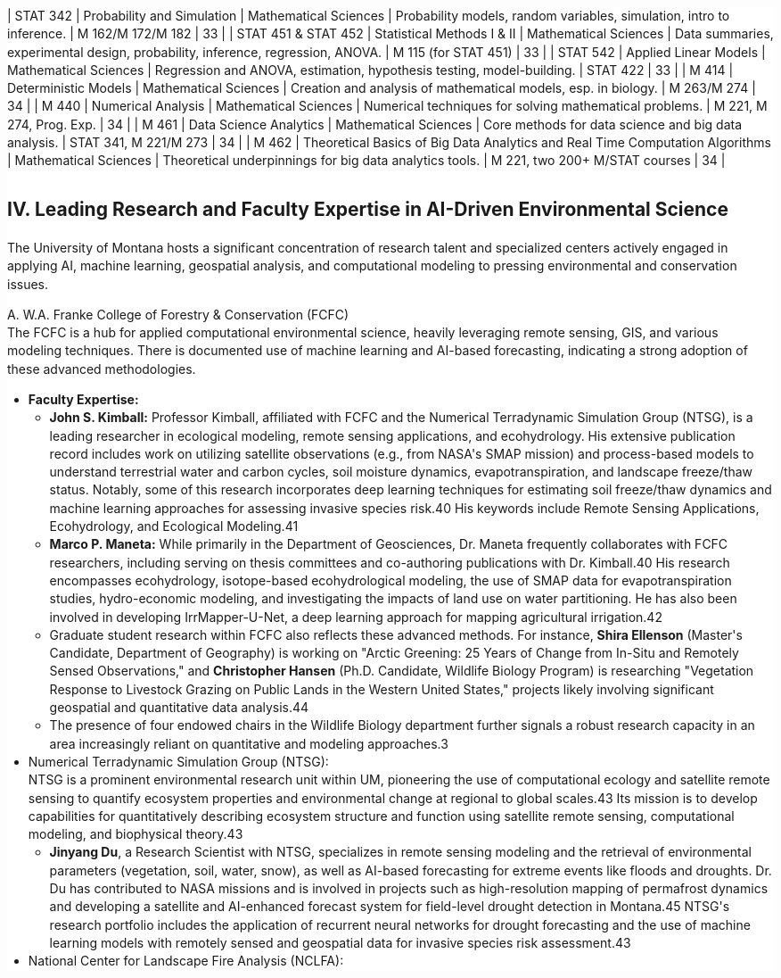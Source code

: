 | STAT 342 | Probability and Simulation | Mathematical Sciences | Probability models, random variables, simulation, intro to inference. | M 162/M 172/M 182 | 33 |
| STAT 451 & STAT 452 | Statistical Methods I & II | Mathematical Sciences | Data summaries, experimental design, probability, inference, regression, ANOVA. | M 115 (for STAT 451\) | 33 |
| STAT 542 | Applied Linear Models | Mathematical Sciences | Regression and ANOVA, estimation, hypothesis testing, model-building. | STAT 422 | 33 |
| M 414 | Deterministic Models | Mathematical Sciences | Creation and analysis of mathematical models, esp. in biology. | M 263/M 274 | 34 |
| M 440 | Numerical Analysis | Mathematical Sciences | Numerical techniques for solving mathematical problems. | M 221, M 274, Prog. Exp. | 34 |
| M 461 | Data Science Analytics | Mathematical Sciences | Core methods for data science and big data analysis. | STAT 341, M 221/M 273 | 34 |
| M 462 | Theoretical Basics of Big Data Analytics and Real Time Computation Algorithms | Mathematical Sciences | Theoretical underpinnings for big data analytics tools. | M 221, two 200+ M/STAT courses | 34 |

## **IV. Leading Research and Faculty Expertise in AI-Driven Environmental Science**

The University of Montana hosts a significant concentration of research talent and specialized centers actively engaged in applying AI, machine learning, geospatial analysis, and computational modeling to pressing environmental and conservation issues.

A. W.A. Franke College of Forestry & Conservation (FCFC)  
The FCFC is a hub for applied computational environmental science, heavily leveraging remote sensing, GIS, and various modeling techniques. There is documented use of machine learning and AI-based forecasting, indicating a strong adoption of these advanced methodologies.

* **Faculty Expertise:**  
  * **John S. Kimball:** Professor Kimball, affiliated with FCFC and the Numerical Terradynamic Simulation Group (NTSG), is a leading researcher in ecological modeling, remote sensing applications, and ecohydrology. His extensive publication record includes work on utilizing satellite observations (e.g., from NASA's SMAP mission) and process-based models to understand terrestrial water and carbon cycles, soil moisture dynamics, evapotranspiration, and landscape freeze/thaw status. Notably, some of this research incorporates deep learning techniques for estimating soil freeze/thaw dynamics and machine learning approaches for assessing invasive species risk.40 His keywords include Remote Sensing Applications, Ecohydrology, and Ecological Modeling.41  
  * **Marco P. Maneta:** While primarily in the Department of Geosciences, Dr. Maneta frequently collaborates with FCFC researchers, including serving on thesis committees and co-authoring publications with Dr. Kimball.40 His research encompasses ecohydrology, isotope-based ecohydrological modeling, the use of SMAP data for evapotranspiration studies, hydro-economic modeling, and investigating the impacts of land use on water partitioning. He has also been involved in developing IrrMapper-U-Net, a deep learning approach for mapping agricultural irrigation.42  
  * Graduate student research within FCFC also reflects these advanced methods. For instance, **Shira Ellenson** (Master's Candidate, Department of Geography) is working on "Arctic Greening: 25 Years of Change from In-Situ and Remotely Sensed Observations," and **Christopher Hansen** (Ph.D. Candidate, Wildlife Biology Program) is researching "Vegetation Response to Livestock Grazing on Public Lands in the Western United States," projects likely involving significant geospatial and quantitative data analysis.44  
  * The presence of four endowed chairs in the Wildlife Biology department further signals a robust research capacity in an area increasingly reliant on quantitative and modeling approaches.3  
* Numerical Terradynamic Simulation Group (NTSG):  
  NTSG is a prominent environmental research unit within UM, pioneering the use of computational ecology and satellite remote sensing to quantify ecosystem properties and environmental change at regional to global scales.43 Its mission is to develop capabilities for quantitatively describing ecosystem structure and function using satellite remote sensing, computational modeling, and biophysical theory.43  
  * **Jinyang Du**, a Research Scientist with NTSG, specializes in remote sensing modeling and the retrieval of environmental parameters (vegetation, soil, water, snow), as well as AI-based forecasting for extreme events like floods and droughts. Dr. Du has contributed to NASA missions and is involved in projects such as high-resolution mapping of permafrost dynamics and developing a satellite and AI-enhanced forecast system for field-level drought detection in Montana.45 NTSG's research portfolio includes the application of recurrent neural networks for drought forecasting and the use of machine learning models with remotely sensed and geospatial data for invasive species risk assessment.43  
* National Center for Landscape Fire Analysis (NCLFA):  